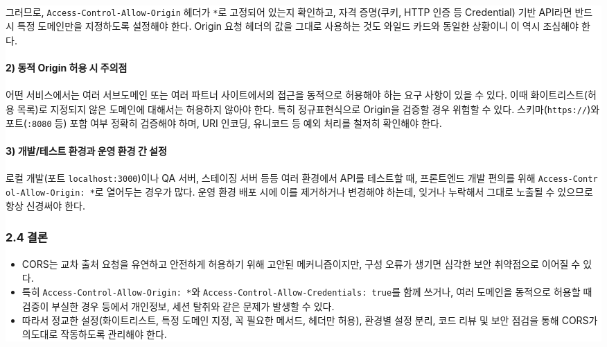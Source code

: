 그러므로, `Access-Control-Allow-Origin` 헤더가 `*`로 고정되어 있는지 확인하고, 자격 증명(쿠키, HTTP 인증 등 Credential) 기반 API라면 반드시 특정 도메인만을 지정하도록 설정해야 한다.
Origin 요청 헤더의 값을 그대로 사용하는 것도 와일드 카드와 동일한 상황이니 이 역시 조심해야 한다. 

#### 2) 동적 Origin 허용 시 주의점

어떤 서비스에서는 여러 서브도메인 또는 여러 파트너 사이트에서의 접근을 동적으로 허용해야 하는 요구 사항이 있을 수 있다. 
이때 화이트리스트(허용 목록)로 지정되지 않은 도메인에 대해서는 허용하지 않아야 한다.
특히 정규표현식으로 Origin을 검증할 경우 위험할 수 있다. 스키마(`https://`)와 포트(`:8080` 등) 포함 여부 정확히 검증해야 하며, URI 인코딩, 유니코드 등 예외 처리를 철저히 확인해야 한다.

#### 3) 개발/테스트 환경과 운영 환경 간 설정

로컬 개발(포트 `localhost:3000`)이나 QA 서버, 스테이징 서버 등등 여러 환경에서 API를 테스트할 때, 프론트엔드 개발 편의를 위해 `Access-Control-Allow-Origin: *`로 열어두는 경우가 많다.
운영 환경 배포 시에 이를 제거하거나 변경해야 하는데, 잊거나 누락해서 그대로 노출될 수 있으므로 항상 신경써야 한다.

### 2.4 결론
- CORS는 교차 출처 요청을 유연하고 안전하게 허용하기 위해 고안된 메커니즘이지만, 구성 오류가 생기면 심각한 보안 취약점으로 이어질 수 있다.
- 특히 `Access-Control-Allow-Origin: *`와 `Access-Control-Allow-Credentials: true`를 함께 쓰거나, 여러 도메인을 동적으로 허용할 때 검증이 부실한 경우 등에서 개인정보, 세션 탈취와 같은 문제가 발생할 수 있다.
- 따라서 정교한 설정(화이트리스트, 특정 도메인 지정, 꼭 필요한 메서드, 헤더만 허용), 환경별 설정 분리, 코드 리뷰 및 보안 점검을 통해 CORS가 의도대로 작동하도록 관리해야 한다.
